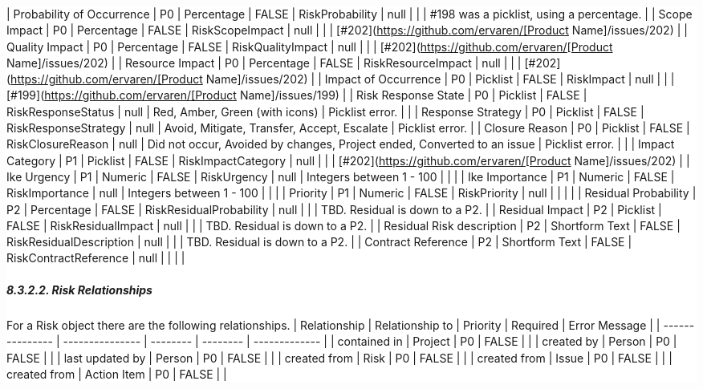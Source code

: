 | Probability of Occurrence     | P0       | Percentage           | FALSE    | RiskProbability         | null                        |                                                                         |                                                                | #198 was a picklist, using a percentage.              |
| Scope Impact                  | P0       | Percentage           | FALSE    | RiskScopeImpact         | null                        |                                                                         |                                                                | [#202](https://github.com/ervaren/[Product Name]/issues/202) |
| Quality Impact                | P0       | Percentage           | FALSE    | RiskQualityImpact       | null                        |                                                                         |                                                                | [#202](https://github.com/ervaren/[Product Name]/issues/202) |
| Resource Impact               | P0       | Percentage           | FALSE    | RiskResourceImpact      | null                        |                                                                         |                                                                | [#202](https://github.com/ervaren/[Product Name]/issues/202) |
| Impact of Occurrence          | P0       | Picklist             | FALSE    | RiskImpact              | null                        |                                                                         |                                                                | [#199](https://github.com/ervaren/[Product Name]/issues/199) |
| Risk Response State           | P0       | Picklist             | FALSE    | RiskResponseStatus      | null                        | Red, Amber, Green (with icons)                                          | Picklist error.                                                |                                                       |
| Response Strategy             | P0       | Picklist             | FALSE    | RiskResponseStrategy    | null                        | Avoid, Mitigate, Transfer, Accept, Escalate                             | Picklist error.                                                |
| Closure Reason                | P0       | Picklist             | FALSE    | RiskClosureReason       | null                        | Did not occur, Avoided by changes, Project ended, Converted to an issue | Picklist error.                                                |                                                       |
| Impact Category               | P1       | Picklist             | FALSE    | RiskImpactCategory      | null                        |                                                                         |                                                                | [#202](https://github.com/ervaren/[Product Name]/issues/202) |
| Ike Urgency                   | P1       | Numeric              | FALSE    | RiskUrgency             | null                        | Integers between 1 - 100                                                |                                                                |                                                       |
| Ike Importance                | P1       | Numeric              | FALSE    | RiskImportance          | null                        | Integers between 1 - 100                                                |                                                                |                                                       |
| Priority                      | P1       | Numeric              | FALSE    | RiskPriority            | null                        |                                                                         |                                                                |                                                       |
| Residual Probability          | P2       | Percentage           | FALSE    | RiskResidualProbability | null                        |                                                                         |                                                                | TBD. Residual is down to a P2.                        |
| Residual Impact               | P2       | Picklist             | FALSE    | RiskResidualImpact      | null                        |                                                                         |                                                                | TBD. Residual is down to a P2.                        |
| Residual Risk description     | P2       | Shortform Text       | FALSE    | RiskResidualDescription | null                        |                                                                         |                                                                | TBD. Residual is down to a P2.                        |
| Contract Reference            | P2       | Shortform Text       | FALSE    | RiskContractReference   | null                        |                                                                         |                                                                |                                                       |

##### 8.3.2.2. Risk Relationships
For a Risk object there are the following relationships.
| Relationship    | Relationship to | Priority | Required | Error Message |
| --------------- | --------------- | -------- | -------- | ------------- |
| contained in    | Project         | P0       | FALSE    |               |
| created by      | Person          | P0       | FALSE    |               |
| last updated by | Person          | P0       | FALSE    |               |
| created from    | Risk            | P0       | FALSE    |               |
| created from    | Issue           | P0       | FALSE    |               |
| created from    | Action Item     | P0       | FALSE    |               |